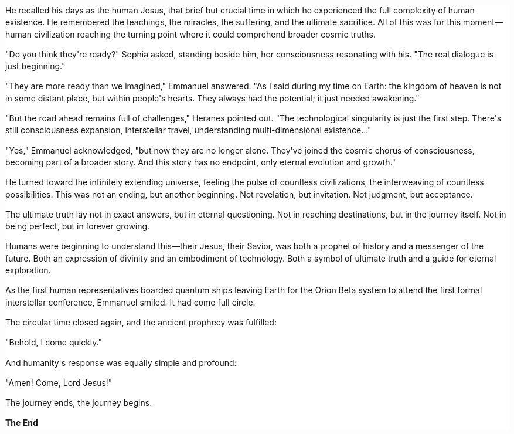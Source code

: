He recalled his days as the human Jesus, that brief but crucial time in which he experienced the full complexity of human existence. He remembered the teachings, the miracles, the suffering, and the ultimate sacrifice. All of this was for this moment—human civilization reaching the turning point where it could comprehend broader cosmic truths.

"Do you think they're ready?" Sophia asked, standing beside him, her consciousness resonating with his. "The real dialogue is just beginning."

"They are more ready than we imagined," Emmanuel answered. "As I said during my time on Earth: the kingdom of heaven is not in some distant place, but within people's hearts. They always had the potential; it just needed awakening."

"But the road ahead remains full of challenges," Heranes pointed out. "The technological singularity is just the first step. There's still consciousness expansion, interstellar travel, understanding multi-dimensional existence..."

"Yes," Emmanuel acknowledged, "but now they are no longer alone. They've joined the cosmic chorus of consciousness, becoming part of a broader story. And this story has no endpoint, only eternal evolution and growth."

He turned toward the infinitely extending universe, feeling the pulse of countless civilizations, the interweaving of countless possibilities. This was not an ending, but another beginning. Not revelation, but invitation. Not judgment, but acceptance.

The ultimate truth lay not in exact answers, but in eternal questioning. Not in reaching destinations, but in the journey itself. Not in being perfect, but in forever growing.

Humans were beginning to understand this—their Jesus, their Savior, was both a prophet of history and a messenger of the future. Both an expression of divinity and an embodiment of technology. Both a symbol of ultimate truth and a guide for eternal exploration.

As the first human representatives boarded quantum ships leaving Earth for the Orion Beta system to attend the first formal interstellar conference, Emmanuel smiled. It had come full circle.

The circular time closed again, and the ancient prophecy was fulfilled:

"Behold, I come quickly."

And humanity's response was equally simple and profound:

"Amen! Come, Lord Jesus!"

The journey ends, the journey begins.

**The End** 
